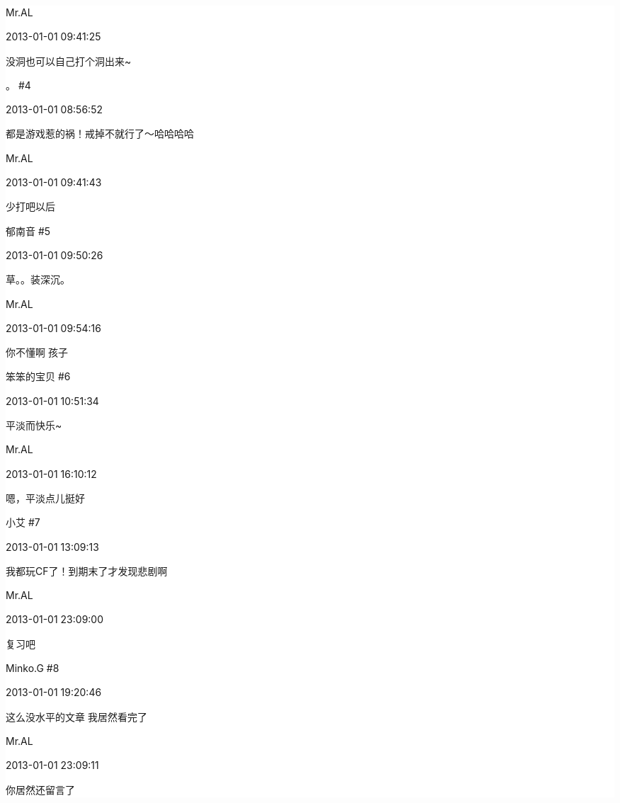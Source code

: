 Mr.AL

2013-01-01 09:41:25

没洞也可以自己打个洞出来~

。 #4

2013-01-01 08:56:52

都是游戏惹的祸！戒掉不就行了～哈哈哈哈

Mr.AL

2013-01-01 09:41:43

少打吧以后

郁南音 #5

2013-01-01 09:50:26

草。。装深沉。

Mr.AL

2013-01-01 09:54:16

你不懂啊 孩子

笨笨的宝贝 #6

2013-01-01 10:51:34

平淡而快乐~

Mr.AL

2013-01-01 16:10:12

嗯，平淡点儿挺好

小艾 #7

2013-01-01 13:09:13

我都玩CF了！到期末了才发现悲剧啊

Mr.AL

2013-01-01 23:09:00

复习吧

Minko.G #8

2013-01-01 19:20:46

这么没水平的文章 我居然看完了

Mr.AL

2013-01-01 23:09:11

你居然还留言了
